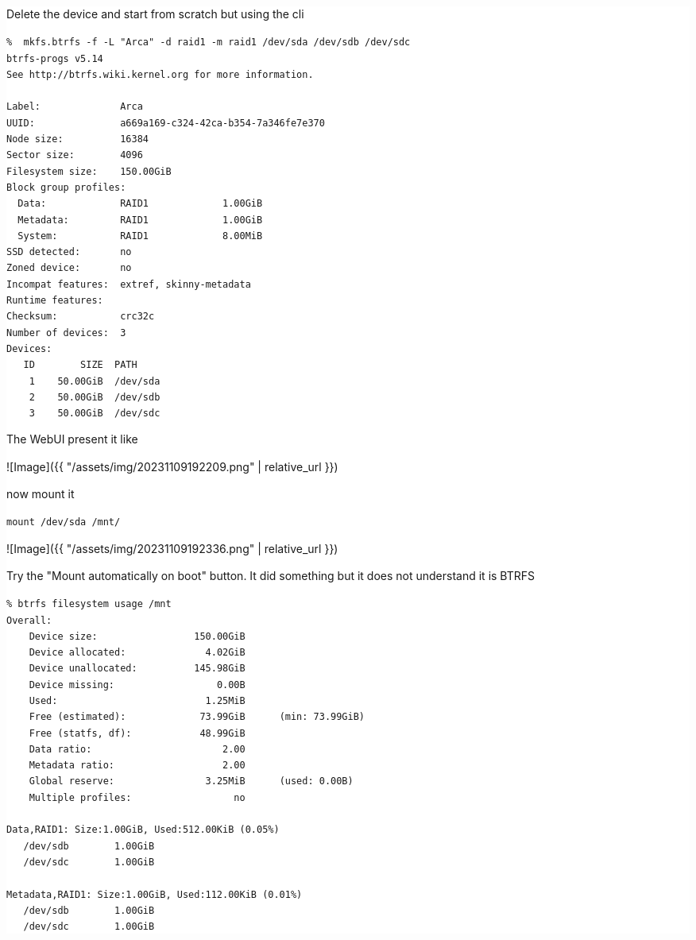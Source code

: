 Delete the device and start from scratch but using the cli

```shell
%  mkfs.btrfs -f -L "Arca" -d raid1 -m raid1 /dev/sda /dev/sdb /dev/sdc
btrfs-progs v5.14
See http://btrfs.wiki.kernel.org for more information.

Label:              Arca
UUID:               a669a169-c324-42ca-b354-7a346fe7e370
Node size:          16384
Sector size:        4096
Filesystem size:    150.00GiB
Block group profiles:
  Data:             RAID1             1.00GiB
  Metadata:         RAID1             1.00GiB
  System:           RAID1             8.00MiB
SSD detected:       no
Zoned device:       no
Incompat features:  extref, skinny-metadata
Runtime features:
Checksum:           crc32c
Number of devices:  3
Devices:
   ID        SIZE  PATH
    1    50.00GiB  /dev/sda
    2    50.00GiB  /dev/sdb
    3    50.00GiB  /dev/sdc
```

The WebUI present it like

![Image]({{ "/assets/img/20231109192209.png" | relative_url }})

now mount it

```shell
mount /dev/sda /mnt/
```

![Image]({{ "/assets/img/20231109192336.png" | relative_url }})


Try the "Mount automatically on boot" button. It did something but it does not understand it is BTRFS

```shell
% btrfs filesystem usage /mnt
Overall:
    Device size:                 150.00GiB
    Device allocated:              4.02GiB
    Device unallocated:          145.98GiB
    Device missing:                  0.00B
    Used:                          1.25MiB
    Free (estimated):             73.99GiB      (min: 73.99GiB)
    Free (statfs, df):            48.99GiB
    Data ratio:                       2.00
    Metadata ratio:                   2.00
    Global reserve:                3.25MiB      (used: 0.00B)
    Multiple profiles:                  no

Data,RAID1: Size:1.00GiB, Used:512.00KiB (0.05%)
   /dev/sdb        1.00GiB
   /dev/sdc        1.00GiB

Metadata,RAID1: Size:1.00GiB, Used:112.00KiB (0.01%)
   /dev/sdb        1.00GiB
   /dev/sdc        1.00GiB
```